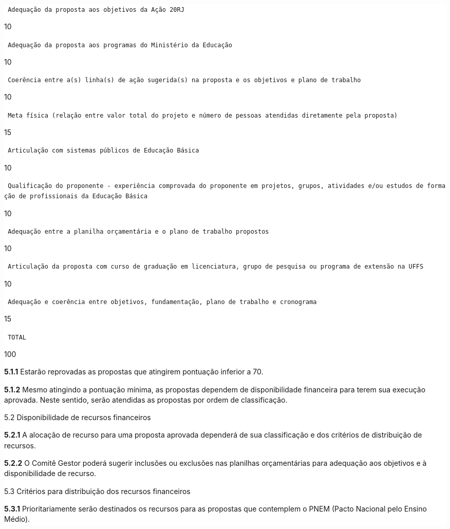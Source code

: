      Adequação da proposta aos objetivos da Ação 20RJ

   10

     Adequação da proposta aos programas do Ministério da Educação

   10

     Coerência entre a(s) linha(s) de ação sugerida(s) na proposta e os objetivos e plano de trabalho

   10

     Meta física (relação entre valor total do projeto e número de pessoas atendidas diretamente pela proposta)

   15

     Articulação com sistemas públicos de Educação Básica

   10

     Qualificação do proponente - experiência comprovada do proponente em projetos, grupos, atividades e/ou estudos de formação de profissionais da Educação Básica

   10

     Adequação entre a planilha orçamentária e o plano de trabalho propostos

   10

     Articulação da proposta com curso de graduação em licenciatura, grupo de pesquisa ou programa de extensão na UFFS

   10

     Adequação e coerência entre objetivos, fundamentação, plano de trabalho e cronograma

   15

     TOTAL

   100

      

 **5.1.1** Estarão reprovadas as propostas que atingirem pontuação inferior a 70.

 **5.1.2** Mesmo atingindo a pontuação mínima, as propostas dependem de disponibilidade financeira para terem sua execução aprovada. Neste sentido, serão atendidas as propostas por ordem de classificação.

 5.2 Disponibilidade de recursos financeiros

 **5.2.1** A alocação de recurso para uma proposta aprovada dependerá de sua classificação e dos critérios de distribuição de recursos.

 **5.2.2** O Comitê Gestor poderá sugerir inclusões ou exclusões nas planilhas orçamentárias para adequação aos objetivos e à disponibilidade de recurso.

 5.3 Critérios para distribuição dos recursos financeiros

 **5.3.1** Prioritariamente serão destinados os recursos para as propostas que contemplem o PNEM (Pacto Nacional pelo Ensino Médio).
